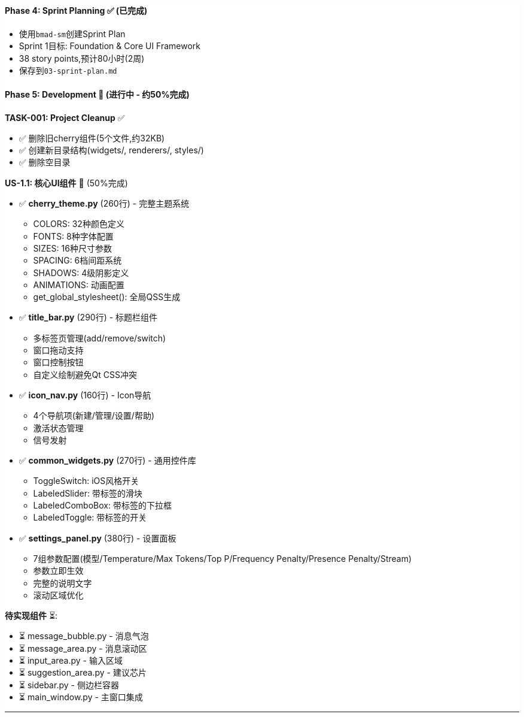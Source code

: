 #### **Phase 4: Sprint Planning** ✅ (已完成)
- 使用`bmad-sm`创建Sprint Plan
- Sprint 1目标: Foundation & Core UI Framework
- 38 story points,预计80小时(2周)
- 保存到`03-sprint-plan.md`

#### **Phase 5: Development** 🔶 (进行中 - 约50%完成)

**TASK-001: Project Cleanup** ✅
- ✅ 删除旧cherry组件(5个文件,约32KB)
- ✅ 创建新目录结构(widgets/, renderers/, styles/)
- ✅ 删除空目录

**US-1.1: 核心UI组件** 🔶 (50%完成)
- ✅ **cherry_theme.py** (260行) - 完整主题系统
  - COLORS: 32种颜色定义
  - FONTS: 8种字体配置
  - SIZES: 16种尺寸参数
  - SPACING: 6档间距系统
  - SHADOWS: 4级阴影定义
  - ANIMATIONS: 动画配置
  - get_global_stylesheet(): 全局QSS生成

- ✅ **title_bar.py** (290行) - 标题栏组件
  - 多标签页管理(add/remove/switch)
  - 窗口拖动支持
  - 窗口控制按钮
  - 自定义绘制避免Qt CSS冲突

- ✅ **icon_nav.py** (160行) - Icon导航
  - 4个导航项(新建/管理/设置/帮助)
  - 激活状态管理
  - 信号发射

- ✅ **common_widgets.py** (270行) - 通用控件库
  - ToggleSwitch: iOS风格开关
  - LabeledSlider: 带标签的滑块
  - LabeledComboBox: 带标签的下拉框
  - LabeledToggle: 带标签的开关

- ✅ **settings_panel.py** (380行) - 设置面板
  - 7组参数配置(模型/Temperature/Max Tokens/Top P/Frequency Penalty/Presence Penalty/Stream)
  - 参数立即生效
  - 完整的说明文字
  - 滚动区域优化

**待实现组件** ⏳:
- ⏳ message_bubble.py - 消息气泡
- ⏳ message_area.py - 消息滚动区
- ⏳ input_area.py - 输入区域
- ⏳ suggestion_area.py - 建议芯片
- ⏳ sidebar.py - 侧边栏容器
- ⏳ main_window.py - 主窗口集成

---